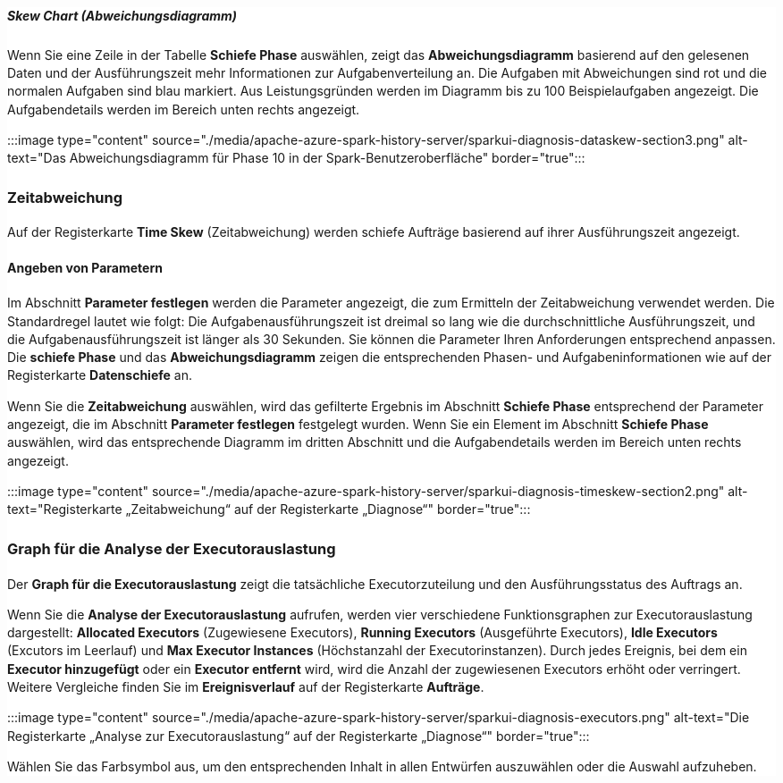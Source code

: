 ##### <a name="skew-chart"></a>Skew Chart (Abweichungsdiagramm)

Wenn Sie eine Zeile in der Tabelle **Schiefe Phase** auswählen, zeigt das **Abweichungsdiagramm** basierend auf den gelesenen Daten und der Ausführungszeit mehr Informationen zur Aufgabenverteilung an. Die Aufgaben mit Abweichungen sind rot und die normalen Aufgaben sind blau markiert. Aus Leistungsgründen werden im Diagramm bis zu 100 Beispielaufgaben angezeigt. Die Aufgabendetails werden im Bereich unten rechts angezeigt.

:::image type="content" source="./media/apache-azure-spark-history-server/sparkui-diagnosis-dataskew-section3.png" alt-text="Das Abweichungsdiagramm für Phase 10 in der Spark-Benutzeroberfläche" border="true":::

### <a name="time-skew"></a>Zeitabweichung

Auf der Registerkarte **Time Skew** (Zeitabweichung) werden schiefe Aufträge basierend auf ihrer Ausführungszeit angezeigt.

#### <a name="specify-parameters"></a>Angeben von Parametern

Im Abschnitt **Parameter festlegen** werden die Parameter angezeigt, die zum Ermitteln der Zeitabweichung verwendet werden. Die Standardregel lautet wie folgt: Die Aufgabenausführungszeit ist dreimal so lang wie die durchschnittliche Ausführungszeit, und die Aufgabenausführungszeit ist länger als 30 Sekunden. Sie können die Parameter Ihren Anforderungen entsprechend anpassen. Die **schiefe Phase** und das **Abweichungsdiagramm** zeigen die entsprechenden Phasen- und Aufgabeninformationen wie auf der Registerkarte **Datenschiefe** an.

Wenn Sie die **Zeitabweichung** auswählen, wird das gefilterte Ergebnis im Abschnitt **Schiefe Phase** entsprechend der Parameter angezeigt, die im Abschnitt **Parameter festlegen** festgelegt wurden. Wenn Sie ein Element im Abschnitt **Schiefe Phase** auswählen, wird das entsprechende Diagramm im dritten Abschnitt und die Aufgabendetails werden im Bereich unten rechts angezeigt.

:::image type="content" source="./media/apache-azure-spark-history-server/sparkui-diagnosis-timeskew-section2.png" alt-text="Registerkarte „Zeitabweichung“ auf der Registerkarte „Diagnose“" border="true":::

### <a name="executor-usage-analysis-graphs"></a>Graph für die Analyse der Executorauslastung

Der **Graph für die Executorauslastung** zeigt die tatsächliche Executorzuteilung und den Ausführungsstatus des Auftrags an.  

Wenn Sie die **Analyse der Executorauslastung** aufrufen, werden vier verschiedene Funktionsgraphen zur Executorauslastung dargestellt: **Allocated Executors** (Zugewiesene Executors), **Running Executors** (Ausgeführte Executors), **Idle Executors** (Excutors im Leerlauf) und **Max Executor Instances** (Höchstanzahl der Executorinstanzen). Durch jedes Ereignis, bei dem ein **Executor hinzugefügt** oder ein **Executor entfernt** wird, wird die Anzahl der zugewiesenen Executors erhöht oder verringert. Weitere Vergleiche finden Sie im **Ereignisverlauf** auf der Registerkarte **Aufträge**.

:::image type="content" source="./media/apache-azure-spark-history-server/sparkui-diagnosis-executors.png" alt-text="Die Registerkarte „Analyse zur Executorauslastung“ auf der Registerkarte „Diagnose“" border="true":::

Wählen Sie das Farbsymbol aus, um den entsprechenden Inhalt in allen Entwürfen auszuwählen oder die Auswahl aufzuheben.
